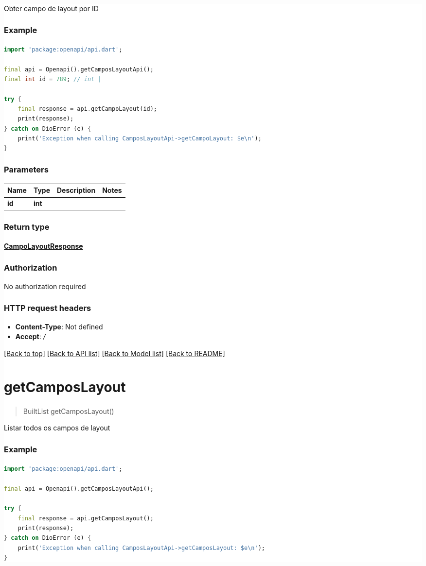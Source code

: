 Obter campo de layout por ID

### Example
```dart
import 'package:openapi/api.dart';

final api = Openapi().getCamposLayoutApi();
final int id = 789; // int | 

try {
    final response = api.getCampoLayout(id);
    print(response);
} catch on DioError (e) {
    print('Exception when calling CamposLayoutApi->getCampoLayout: $e\n');
}
```

### Parameters

Name | Type | Description  | Notes
------------- | ------------- | ------------- | -------------
 **id** | **int**|  | 

### Return type

[**CampoLayoutResponse**](CampoLayoutResponse.md)

### Authorization

No authorization required

### HTTP request headers

 - **Content-Type**: Not defined
 - **Accept**: */*

[[Back to top]](#) [[Back to API list]](../README.md#documentation-for-api-endpoints) [[Back to Model list]](../README.md#documentation-for-models) [[Back to README]](../README.md)

# **getCamposLayout**
> BuiltList<CampoLayoutResponse> getCamposLayout()

Listar todos os campos de layout

### Example
```dart
import 'package:openapi/api.dart';

final api = Openapi().getCamposLayoutApi();

try {
    final response = api.getCamposLayout();
    print(response);
} catch on DioError (e) {
    print('Exception when calling CamposLayoutApi->getCamposLayout: $e\n');
}
```
